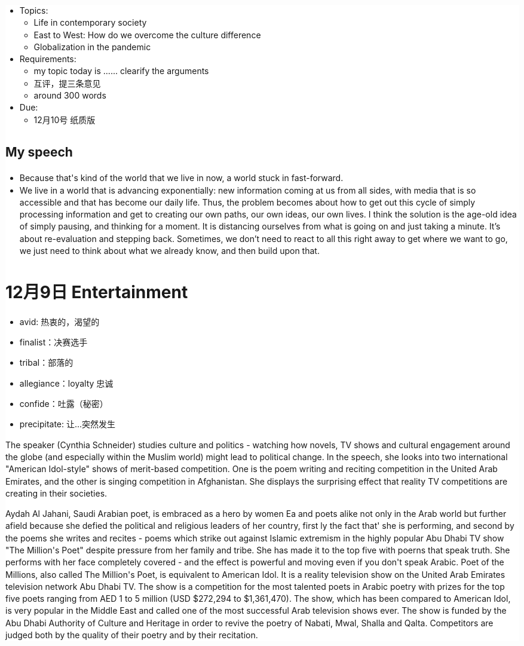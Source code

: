 * Topics:
  * Life in contemporary society
  * East to West: How do we overcome the culture difference
  * Globalization in the pandemic 
* Requirements:
  * my topic today is ...... clearify the arguments
  * 互评，提三条意见 
  * around 300 words
* Due:
  * 12月10号 纸质版

## My speech

* Because that's kind of the world that we live in now, a world stuck in fast-forward. 
* We live in a world that is advancing exponentially: new information coming at us from all sides, with media that is so accessible and that has become our daily life. Thus, the problem becomes about how to get out this cycle of simply processing information and get to creating our own paths, our own ideas, our own lives. I think the solution is the age-old idea of simply pausing, and thinking for a moment. It is distancing ourselves from what is going on and just taking a minute. It’s about re-evaluation and stepping back. Sometimes, we don’t need to react to all this right away to get where we want to go, we just need to think about what we already know, and then build upon that.



# 12月9日 Entertainment

* avid: 热衷的，渴望的

* finalist：决赛选手

* tribal：部落的
* allegiance：loyalty 忠诚
* confide：吐露（秘密）
* precipitate: 让...突然发生

The speaker (Cynthia Schneider) studies culture and politics - watching how novels, TV shows and cultural engagement around the globe (and especially within the Muslim world) might lead to political change. In the speech, she looks into two international "American Idol-style" shows of merit-based competition. One is the poem writing and reciting competition in the United Arab Emirates, and the other is singing competition in Afghanistan. She displays the surprising effect that reality TV competitions are creating in their societies. 

Aydah Al Jahani, Saudi Arabian poet, is embraced as a hero by women Ea and poets alike not only in the Arab world but further afield because she defied the political and religious leaders of her country, first ly the fact that' she is performing, and second by the poems she writes and recites - poems which strike out against Islamic extremism in the highly popular Abu Dhabi TV show "The Million's Poet" despite pressure from her family and tribe. She has made it to the top five with poerns that speak truth. She performs with her face completely covered - and the effect is powerful and moving even if you don't speak Arabic. Poet of the Millions, also called The Million's Poet, is equivalent to American Idol. It is a reality television show on the United Arab Emirates television network Abu Dhabi TV. The show is a competition for the most talented poets in Arabic poetry with prizes for the top five poets ranging from AED 1 to 5 million (USD $272,294 to $1,361,470). The show, which has been compared to American Idol, is very popular in the Middle East and called one of the most successful Arab television shows ever. The show is funded by the Abu Dhabi Authority of Culture and Heritage in order to revive the poetry of Nabati, Mwal, Shalla and Qalta. Competitors are judged both by the quality of their poetry and by their recitation.
